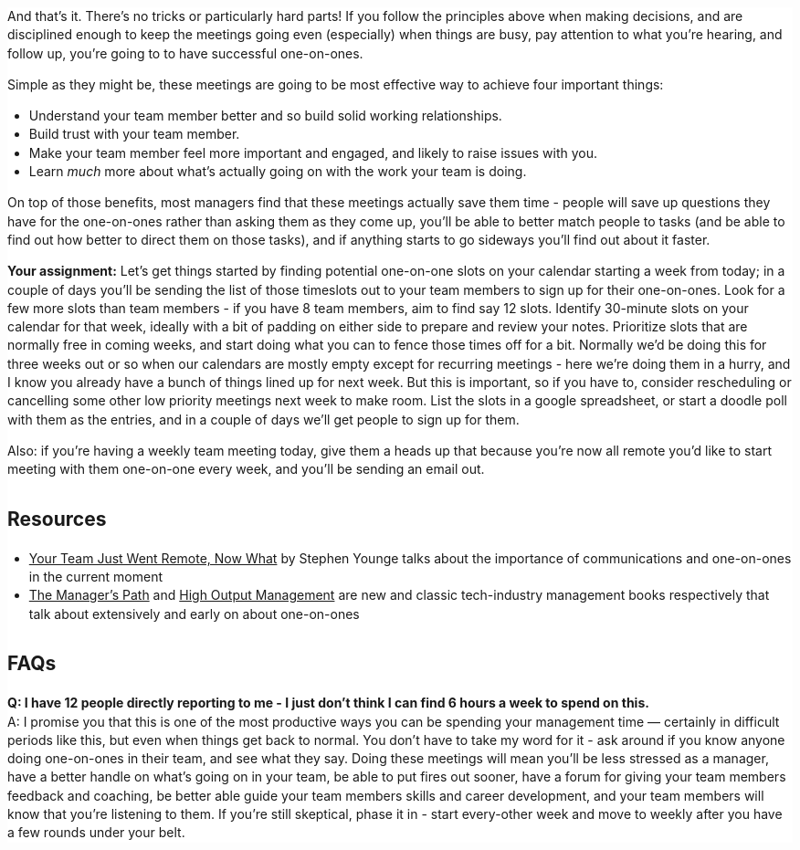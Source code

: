 <p>And that’s it.  There’s no tricks or particularly hard parts!  If you follow the principles above when making decisions, and are disciplined enough to keep the meetings going even (especially) when things are busy, pay attention to what you’re hearing, and follow up, you’re going to to have successful one-on-ones.</p>

<p>Simple as they might be, these meetings are going to be most effective way to achieve four important things:</p>

<ul>
  <li>Understand your team member better and so build solid working relationships.</li>
  <li>Build trust with your team member.</li>
  <li>Make your team member feel more important and engaged, and likely to raise issues with you.</li>
  <li>Learn <em>much</em> more about what’s actually going on with the work your team is doing.</li>
</ul>

<p>On top of those benefits, most managers find that these meetings actually save them time - people will save up questions they have for the one-on-ones rather than asking them as they come up, you’ll be able to better match people to tasks (and be able to find out how better to direct them on those tasks), and if anything starts to go sideways you’ll find out about it faster.</p>

<p><strong>Your assignment:</strong>  Let’s get things started by finding potential one-on-one slots on your calendar starting a week from today; in a couple of days you’ll be sending the list of those timeslots out to your team members to sign up for their one-on-ones.  Look for a few more slots than team members - if you have 8 team members, aim to find say 12 slots.  Identify 30-minute slots on your calendar for that week, ideally with a bit of padding on either side to prepare and review your notes.  Prioritize slots that are normally free in coming weeks, and start doing what you can to fence those times off for a bit.  Normally we’d be doing this for three weeks out or so when our calendars are mostly empty except for recurring meetings - here we’re doing them in a hurry, and I know you already have a bunch of things lined up for next week.  But this is important, so if you have to, consider rescheduling or cancelling some other low priority meetings next week to make room.   List the slots in a google spreadsheet, or start a doodle poll with them as the entries, and in a couple of days we’ll get people to sign up for them.</p>

<p>Also: if you’re having a weekly team meeting today, give them a heads up that because you’re now all remote you’d like to start meeting with them one-on-one every week, and you’ll be sending an email out.</p>

<h2 id="resources">Resources</h2>
<ul>
  <li><a href="https://medium.com/@stephen_younge/your-team-just-went-remote-now-what-b643e58fad61">Your Team Just Went Remote, Now What</a> by Stephen Younge talks about the importance of communications and one-on-ones in the current moment</li>
  <li><a href="http://shop.oreilly.com/product/0636920056843.do">The Manager’s Path</a> and <a href="https://www.goodreads.com/book/show/324750.High_Output_Management">High Output Management</a> are new and classic tech-industry management books respectively that talk about extensively and early on about one-on-ones</li>
</ul>

<h2 id="faqs">FAQs</h2>

<p><strong>Q: I have 12 people directly reporting to me - I just don’t think I can find 6 hours a week to spend on this.</strong><br />
A: I promise you that this is one of the most productive ways you can be spending your management time — certainly in difficult periods like this, but even when things get back to normal.  You don’t have to take my word for it - ask around if you know anyone doing one-on-ones in their team, and see what they say.  Doing these meetings will mean you’ll be less stressed as a manager, have a better handle on what’s going on in your team, be able to put fires out sooner, have a forum for giving your team members feedback and coaching, be better able guide your team members skills and career development, and your team members will know that you’re listening to them.  If you’re still skeptical, phase it in - start every-other week and move to weekly after you have a few rounds under your belt.</p>
